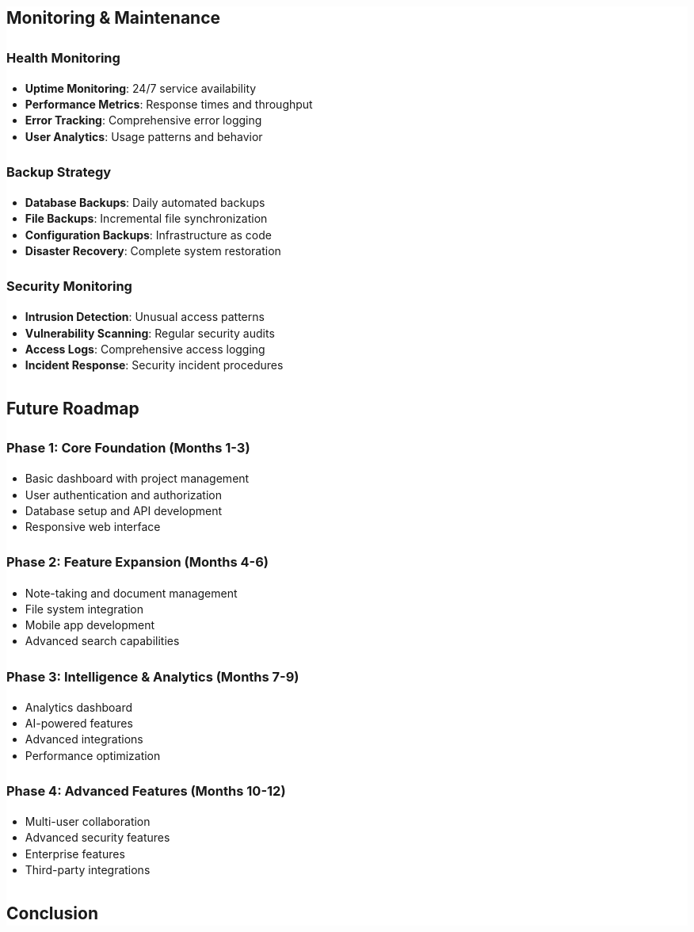 ## Monitoring & Maintenance

### Health Monitoring
- **Uptime Monitoring**: 24/7 service availability
- **Performance Metrics**: Response times and throughput
- **Error Tracking**: Comprehensive error logging
- **User Analytics**: Usage patterns and behavior

### Backup Strategy
- **Database Backups**: Daily automated backups
- **File Backups**: Incremental file synchronization
- **Configuration Backups**: Infrastructure as code
- **Disaster Recovery**: Complete system restoration

### Security Monitoring
- **Intrusion Detection**: Unusual access patterns
- **Vulnerability Scanning**: Regular security audits
- **Access Logs**: Comprehensive access logging
- **Incident Response**: Security incident procedures

## Future Roadmap

### Phase 1: Core Foundation (Months 1-3)
- Basic dashboard with project management
- User authentication and authorization
- Database setup and API development
- Responsive web interface

### Phase 2: Feature Expansion (Months 4-6)
- Note-taking and document management
- File system integration
- Mobile app development
- Advanced search capabilities

### Phase 3: Intelligence & Analytics (Months 7-9)
- Analytics dashboard
- AI-powered features
- Advanced integrations
- Performance optimization

### Phase 4: Advanced Features (Months 10-12)
- Multi-user collaboration
- Advanced security features
- Enterprise features
- Third-party integrations

## Conclusion
